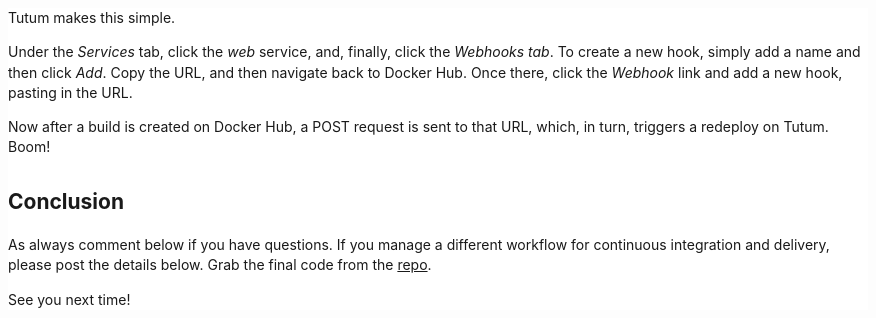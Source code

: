 Tutum makes this simple.

Under the *Services* tab, click the *web* service, and, finally, click the *Webhooks tab*. To create a new hook, simply add a name and then click *Add*. Copy the URL, and then navigate back to Docker Hub. Once there, click the *Webhook* link and add a new hook, pasting in the URL.

Now after a build is created on Docker Hub, a POST request is sent to that URL, which, in turn, triggers a redeploy on Tutum. Boom!

## Conclusion

As always comment below if you have questions. If you manage a different workflow for continuous integration and delivery, please post the details below. Grab the final code from the [repo](https://github.com/mjhea0/node-docker-workflow).

See you next time!
